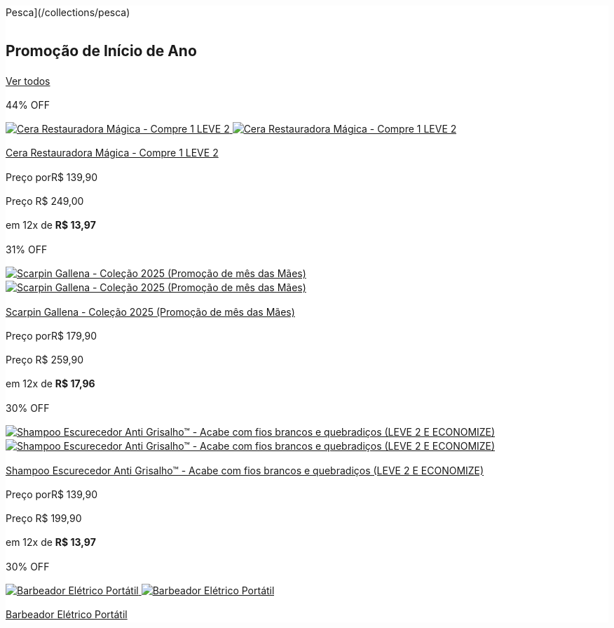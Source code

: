 Pesca](/collections/pesca)

Promoção de Início de Ano
-------------------------

[Ver todos](/collections/frontpage)

44% OFF

[![Cera Restauradora Mágica - Compre 1 LEVE 2]()
![Cera Restauradora Mágica - Compre 1 LEVE 2](//lojassmaiora.com/cdn/shopifycloud/shopify/assets/no-image-2048-5e88c1b20e087fb7bbe9a3771824e743c244f437e4f8ba93bbf7b11b53f7824c_600x.gif)](/collections/frontpage/products/cera-restauradora-magica-compre-1-leve-2)

[Cera Restauradora Mágica - Compre 1 LEVE 2](/collections/frontpage/products/cera-restauradora-magica-compre-1-leve-2)


Preço porR$ 139,90

Preço R$ 249,00

em 12x de **R$ 13,97**

31% OFF

[![Scarpin Gallena - Coleção 2025 (Promoção de mês das Mães)]()
![Scarpin Gallena - Coleção 2025 (Promoção de mês das Mães)](//lojassmaiora.com/cdn/shopifycloud/shopify/assets/no-image-2048-5e88c1b20e087fb7bbe9a3771824e743c244f437e4f8ba93bbf7b11b53f7824c_600x.gif)](/collections/frontpage/products/scarpin-gallena-colecao-inverno-2024-promocao-pre-inverno)

[Scarpin Gallena - Coleção 2025 (Promoção de mês das Mães)](/collections/frontpage/products/scarpin-gallena-colecao-inverno-2024-promocao-pre-inverno)


Preço porR$ 179,90

Preço R$ 259,90

em 12x de **R$ 17,96**

30% OFF

[![Shampoo Escurecedor Anti Grisalho™ - Acabe com fios brancos e quebradiços (LEVE 2 E ECONOMIZE)]()
![Shampoo Escurecedor Anti Grisalho™ - Acabe com fios brancos e quebradiços (LEVE 2 E ECONOMIZE)](//lojassmaiora.com/cdn/shopifycloud/shopify/assets/no-image-2048-5e88c1b20e087fb7bbe9a3771824e743c244f437e4f8ba93bbf7b11b53f7824c_600x.gif)](/collections/frontpage/products/shampoo-escurecedor-anti-grisalho-acabe-com-fios-brancos-e-quebradicos-leve-2-e-economize)

[Shampoo Escurecedor Anti Grisalho™ - Acabe com fios brancos e quebradiços (LEVE 2 E ECONOMIZE)](/collections/frontpage/products/shampoo-escurecedor-anti-grisalho-acabe-com-fios-brancos-e-quebradicos-leve-2-e-economize)


Preço porR$ 139,90

Preço R$ 199,90

em 12x de **R$ 13,97**

30% OFF

[![Barbeador Elétrico Portátil]()
![Barbeador Elétrico Portátil](//lojassmaiora.com/cdn/shopifycloud/shopify/assets/no-image-2048-5e88c1b20e087fb7bbe9a3771824e743c244f437e4f8ba93bbf7b11b53f7824c_600x.gif)](/collections/frontpage/products/barbeador-2024)

[Barbeador Elétrico Portátil](/collections/frontpage/products/barbeador-2024)
